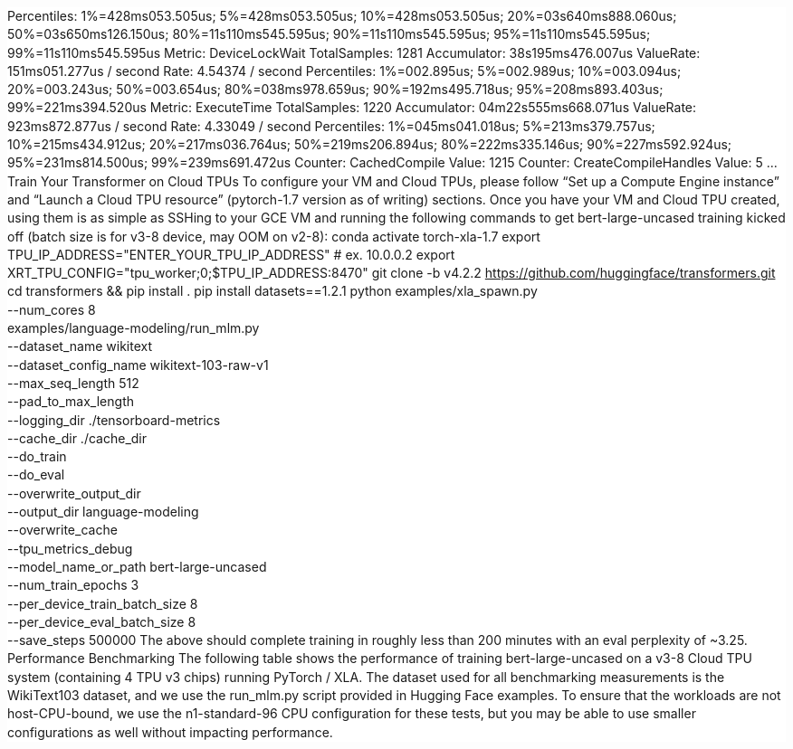 Percentiles: 1%=428ms053.505us; 5%=428ms053.505us; 10%=428ms053.505us; 20%=03s640ms888.060us; 50%=03s650ms126.150us; 80%=11s110ms545.595us; 90%=11s110ms545.595us; 95%=11s110ms545.595us; 99%=11s110ms545.595us
Metric: DeviceLockWait
TotalSamples: 1281
Accumulator: 38s195ms476.007us
ValueRate: 151ms051.277us / second
Rate: 4.54374 / second
Percentiles: 1%=002.895us; 5%=002.989us; 10%=003.094us; 20%=003.243us; 50%=003.654us; 80%=038ms978.659us; 90%=192ms495.718us; 95%=208ms893.403us; 99%=221ms394.520us
Metric: ExecuteTime
TotalSamples: 1220
Accumulator: 04m22s555ms668.071us
ValueRate: 923ms872.877us / second
Rate: 4.33049 / second
Percentiles: 1%=045ms041.018us; 5%=213ms379.757us; 10%=215ms434.912us; 20%=217ms036.764us; 50%=219ms206.894us; 80%=222ms335.146us; 90%=227ms592.924us; 95%=231ms814.500us; 99%=239ms691.472us
Counter: CachedCompile
Value: 1215
Counter: CreateCompileHandles
Value: 5
...
Train Your Transformer on Cloud TPUs
To configure your VM and Cloud TPUs, please follow “Set up a Compute Engine instance” and “Launch a Cloud TPU resource” (pytorch-1.7 version as of writing) sections. Once you have your VM and Cloud TPU created, using them is as simple as SSHing to your GCE VM and running the following commands to get bert-large-uncased
training kicked off (batch size is for v3-8 device, may OOM on v2-8):
conda activate torch-xla-1.7
export TPU_IP_ADDRESS="ENTER_YOUR_TPU_IP_ADDRESS" # ex. 10.0.0.2
export XRT_TPU_CONFIG="tpu_worker;0;$TPU_IP_ADDRESS:8470"
git clone -b v4.2.2 https://github.com/huggingface/transformers.git
cd transformers && pip install .
pip install datasets==1.2.1
python examples/xla_spawn.py \
--num_cores 8 \
examples/language-modeling/run_mlm.py \
--dataset_name wikitext \
--dataset_config_name wikitext-103-raw-v1 \
--max_seq_length 512 \
--pad_to_max_length \
--logging_dir ./tensorboard-metrics \
--cache_dir ./cache_dir \
--do_train \
--do_eval \
--overwrite_output_dir \
--output_dir language-modeling \
--overwrite_cache \
--tpu_metrics_debug \
--model_name_or_path bert-large-uncased \
--num_train_epochs 3 \
--per_device_train_batch_size 8 \
--per_device_eval_batch_size 8 \
--save_steps 500000
The above should complete training in roughly less than 200 minutes with an eval perplexity of ~3.25.
Performance Benchmarking
The following table shows the performance of training bert-large-uncased on a v3-8 Cloud TPU system (containing 4 TPU v3 chips) running PyTorch / XLA. The dataset used for all benchmarking measurements is the WikiText103 dataset, and we use the run_mlm.py script provided in Hugging Face examples. To ensure that the workloads are not host-CPU-bound, we use the n1-standard-96 CPU configuration for these tests, but you may be able to use smaller configurations as well without impacting performance.